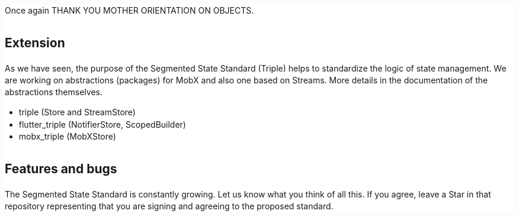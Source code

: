 Once again THANK YOU MOTHER ORIENTATION ON OBJECTS.

## Extension

As we have seen, the purpose of the Segmented State Standard (Triple) helps to standardize the logic of state management. We are working on abstractions (packages) for MobX and also one based on Streams. More details in the documentation of the abstractions themselves.

- triple (Store and StreamStore)
- flutter_triple (NotifierStore, ScopedBuilder)
- mobx_triple (MobXStore)


## Features and bugs

The Segmented State Standard is constantly growing. 
Let us know what you think of all this.
If you agree, leave a Star in that repository representing that you are signing and agreeing to the proposed standard.
